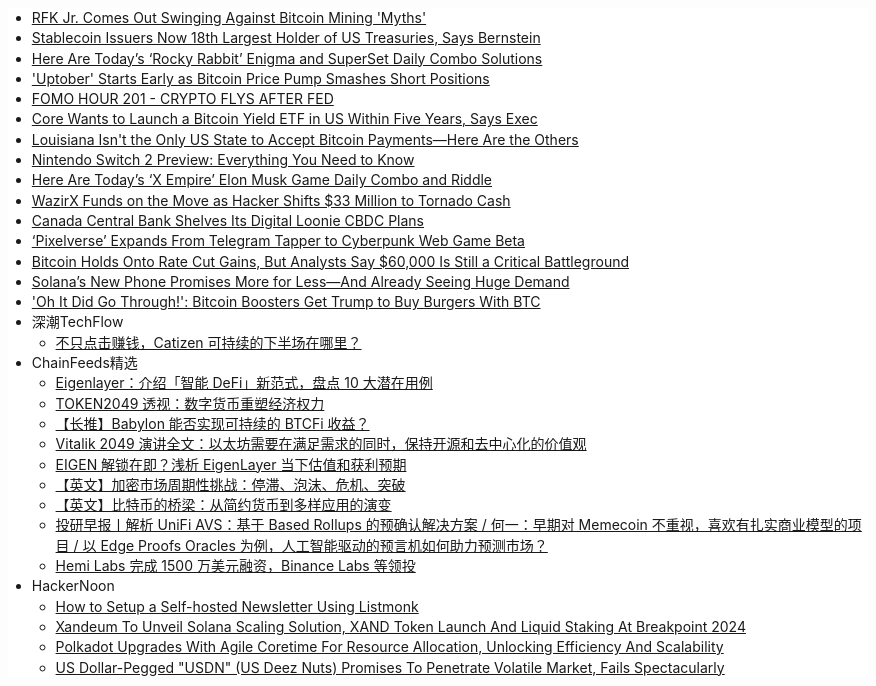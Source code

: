   - [RFK Jr. Comes Out Swinging Against Bitcoin Mining 'Myths'](https://decrypt.co/250359/rfk-jr-comes-out-swinging-bitcoin-mining-myths)
  - [Stablecoin Issuers Now 18th Largest Holder of US Treasuries, Says Bernstein](https://decrypt.co/250335/stablecoin-issuers-now-18th-largest-holder-of-u-s-treasuries-says-bernstein)
  - [Here Are Today’s ‘Rocky Rabbit’ Enigma and SuperSet Daily Combo Solutions](https://decrypt.co/resources/here-are-todays-rocky-rabbit-enigma-superset-daily-combo-solutions)
  - ['Uptober' Starts Early as Bitcoin Price Pump Smashes Short Positions](https://decrypt.co/250327/uptober-starts-early-bitcoin-price-pump-smashes-short-positions)
  - [FOMO HOUR 201 - CRYPTO FLYS AFTER FED](https://decrypt.co/videos/interviews/DlDED7ep/fomo-hour-201-crypto-flys-after-fed)
  - [Core Wants to Launch a Bitcoin Yield ETF in US Within Five Years, Says Exec](https://decrypt.co/250325/core-wants-to-launch-a-bitcoin-yield-etf-in-us-within-five-years-says-exec)
  - [Louisiana Isn't the Only US State to Accept Bitcoin Payments—Here Are the Others](https://decrypt.co/250287/louisiana-isnt-the-only-us-state-to-accept-bitcoin-payments-here-are-the-others)
  - [Nintendo Switch 2 Preview: Everything You Need to Know](https://decrypt.co/197793/nintendo-switch-2-rumors-leaks-latest-news)
  - [Here Are Today’s ‘X Empire’ Elon Musk Game Daily Combo and Riddle](https://decrypt.co/resources/todays-musk-empire-stock-exchange-daily-combo)
  - [WazirX Funds on the Move as Hacker Shifts $33 Million to Tornado Cash](https://decrypt.co/250265/wazirx-funds-on-the-move-as-hacker-shifts-33-million-to-tornado-cash)
  - [Canada Central Bank Shelves Its Digital Loonie CBDC Plans](https://decrypt.co/250264/canada-central-bank-shelves-its-digital-loonie-cbdc-plans)
  - [‘Pixelverse’ Expands From Telegram Tapper to Cyberpunk Web Game Beta](https://decrypt.co/250245/pixelverse-expands-telegram-cyberpunk-web-game-beta)
  - [Bitcoin Holds Onto Rate Cut Gains, But Analysts Say $60,000 Is Still a Critical Battleground](https://decrypt.co/250257/bitcoin-holds-analysts-60000-critical-battleground)
  - [Solana’s New Phone Promises More for Less—And Already Seeing Huge Demand](https://decrypt.co/250228/solana-seeker-smartphone-promises-more-for-less)
  - ['Oh It Did Go Through!': Bitcoin Boosters Get Trump to Buy Burgers With BTC](https://decrypt.co/250218/bitcoin-boosters-get-trump-buy-burgers-btc)
- 深潮TechFlow
  - [不只点击赚钱，Catizen 可持续的下半场在哪里？](https://techflowpost.mirror.xyz/MZ7EKuqVk1X8XgAKy5zIVwFKbZTaqoAIWTQ7kjjYyjY)
- ChainFeeds精选
  - [Eigenlayer：介绍「智能 DeFi」新范式，盘点 10 大潜在用例](https://www.chainfeeds.xyz/feed/detail/b90472a4-b638-4ed0-b45d-95d3091c8f66)
  - [TOKEN2049 透视：数字货币重塑经济权力](https://www.chainfeeds.xyz/feed/detail/53e8b2a0-6ab0-45c3-b662-1a85ae6d06b7)
  - [【长推】Babylon 能否实现可持续的 BTCFi 收益？](https://www.chainfeeds.xyz/feed/detail/984d42dd-e682-4a14-a22c-3816ad533982)
  - [Vitalik 2049 演讲全文：以太坊需要在满足需求的同时，保持开源和去中心化的价值观](https://www.chainfeeds.xyz/feed/detail/4d1db6e7-d85e-4039-b269-4cd2833b072f)
  - [EIGEN 解锁在即？浅析 EigenLayer 当下估值和获利预期](https://www.chainfeeds.xyz/feed/detail/aa2d49a2-4788-4229-b06e-c7d96167c548)
  - [【英文】加密市场周期性挑战：停滞、泡沫、危机、突破](https://www.chainfeeds.xyz/feed/detail/9cbe2d34-bed2-44be-a2b5-b656e3e84a03)
  - [【英文】比特币的桥梁：从简约货币到多样应用的演变](https://www.chainfeeds.xyz/feed/detail/8529fe2f-c9f2-43e9-87cb-ee74912dd603)
  - [投研早报丨解析 UniFi AVS：基于 Based Rollups 的预确认解决方案 / 何一：早期对 Memecoin 不重视，喜欢有扎实商业模型的项目 / 以 Edge Proofs Oracles 为例，人工智能驱动的预言机如何助力预测市场？](https://substack.chainfeeds.xyz/p/unifi-avs-based-rollups-memecoin)
  - [Hemi Labs 完成 1500 万美元融资，Binance Labs 等领投](https://www.chainfeeds.xyz/feed/flash/detail/31a7fad9-04cd-448e-90c1-0c81b81a783c)
- HackerNoon
  - [How to Setup a Self-hosted Newsletter Using Listmonk](https://hackernoon.com/how-to-setup-a-self-hosted-newsletter-using-listmonk?source=rss)
  - [Xandeum To Unveil Solana Scaling Solution, XAND Token Launch And Liquid Staking At Breakpoint 2024](https://hackernoon.com/xandeum-to-unveil-solana-scaling-solution-xand-token-launch-and-liquid-staking-at-breakpoint-2024?source=rss)
  - [Polkadot Upgrades With Agile Coretime For Resource Allocation, Unlocking Efficiency And Scalability](https://hackernoon.com/polkadot-upgrades-with-agile-coretime-for-resource-allocation-unlocking-efficiency-and-scalability?source=rss)
  - [US Dollar-Pegged "USDN" (US Deez Nuts) Promises To Penetrate Volatile Market, Fails Spectacularly](https://hackernoon.com/us-dollar-pegged-usdn-us-deez-nuts-promises-to-penetrate-volatile-market-fails-spectacularly?source=rss)